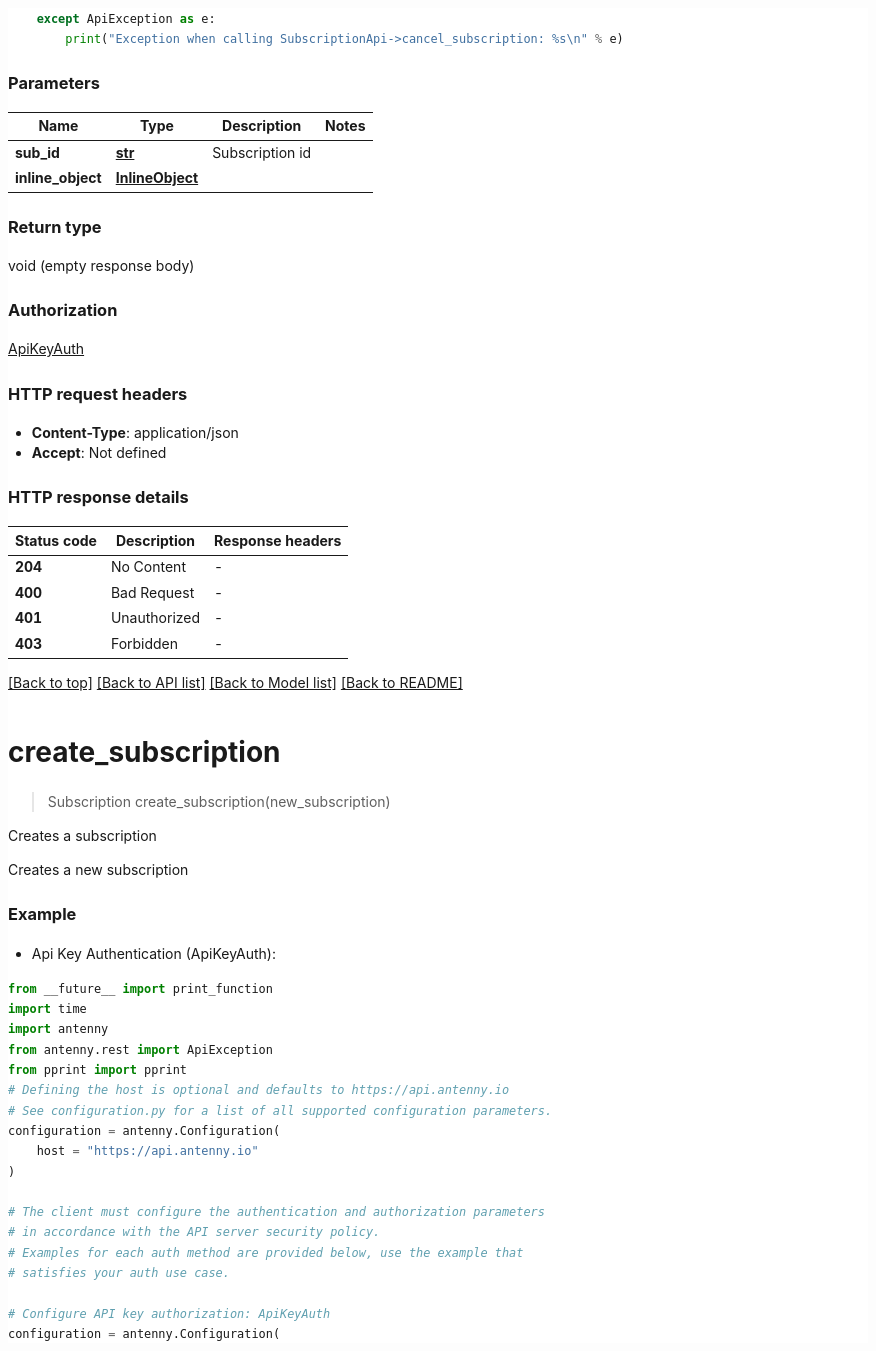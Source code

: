 ```python
    except ApiException as e:
        print("Exception when calling SubscriptionApi->cancel_subscription: %s\n" % e)
```

### Parameters

Name | Type | Description  | Notes
------------- | ------------- | ------------- | -------------
 **sub_id** | [**str**](.md)| Subscription id | 
 **inline_object** | [**InlineObject**](InlineObject.md)|  | 

### Return type

void (empty response body)

### Authorization

[ApiKeyAuth](../README.md#ApiKeyAuth)

### HTTP request headers

 - **Content-Type**: application/json
 - **Accept**: Not defined

### HTTP response details
| Status code | Description | Response headers |
|-------------|-------------|------------------|
**204** | No Content |  -  |
**400** | Bad Request |  -  |
**401** | Unauthorized |  -  |
**403** | Forbidden |  -  |

[[Back to top]](#) [[Back to API list]](../README.md#documentation-for-api-endpoints) [[Back to Model list]](../README.md#documentation-for-models) [[Back to README]](../README.md)

# **create_subscription**
> Subscription create_subscription(new_subscription)

Creates a subscription

Creates a new subscription

### Example

* Api Key Authentication (ApiKeyAuth):
```python
from __future__ import print_function
import time
import antenny
from antenny.rest import ApiException
from pprint import pprint
# Defining the host is optional and defaults to https://api.antenny.io
# See configuration.py for a list of all supported configuration parameters.
configuration = antenny.Configuration(
    host = "https://api.antenny.io"
)

# The client must configure the authentication and authorization parameters
# in accordance with the API server security policy.
# Examples for each auth method are provided below, use the example that
# satisfies your auth use case.

# Configure API key authorization: ApiKeyAuth
configuration = antenny.Configuration(
```